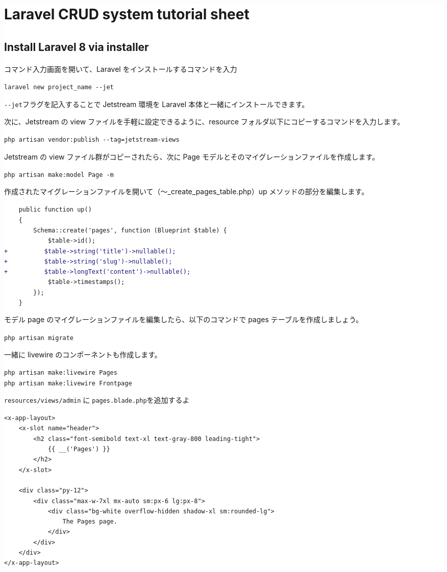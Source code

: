 # Laravel CRUD system tutorial sheet

## Install Laravel 8 via installer

コマンド入力画面を開いて、Laravel をインストールするコマンドを入力

```command
laravel new project_name --jet
```

`--jet`フラグを記入することで Jetstream 環境を Laravel 本体と一緒にインストールできます。

次に、Jetstream の view ファイルを手軽に設定できるように、resource フォルダ以下にコピーするコマンドを入力します。

```command
php artisan vendor:publish --tag=jetstream-views
```

Jetstream の view ファイル群がコピーされたら、次に Page モデルとそのマイグレーションファイルを作成します。

```command
php artisan make:model Page -m
```

作成されたマイグレーションファイルを開いて（～\_create_pages_table.php）up メソッドの部分を編集します。

```diff
    public function up()
    {
        Schema::create('pages', function (Blueprint $table) {
            $table->id();
+          $table->string('title')->nullable();
+          $table->string('slug')->nullable();
+          $table->longText('content')->nullable();
            $table->timestamps();
        });
    }
```

モデル page のマイグレーションファイルを編集したら、以下のコマンドで pages テーブルを作成しましょう。

```command
php artisan migrate
```

一緒に livewire のコンポーネントも作成します。

```command
php artisan make:livewire Pages
php artisan make:livewire Frontpage
```

`resources/views/admin` に `pages.blade.php`を追加するよ

```php:pages.blade.php
<x-app-layout>
    <x-slot name="header">
        <h2 class="font-semibold text-xl text-gray-800 leading-tight">
            {{ __('Pages') }}
        </h2>
    </x-slot>

    <div class="py-12">
        <div class="max-w-7xl mx-auto sm:px-6 lg:px-8">
            <div class="bg-white overflow-hidden shadow-xl sm:rounded-lg">
                The Pages page.
            </div>
        </div>
    </div>
</x-app-layout>
```
